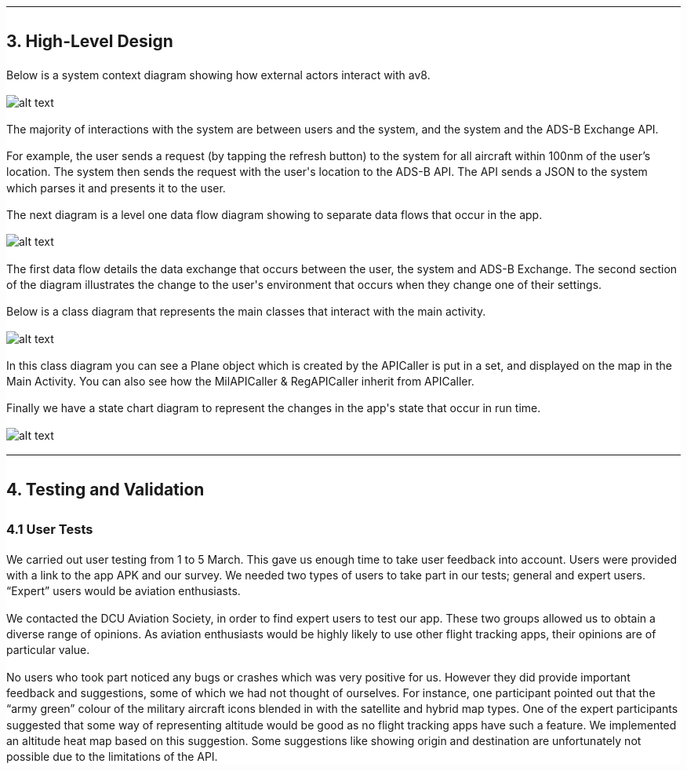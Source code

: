 ***

## 3. High-Level Design

Below is a system context diagram showing how external actors interact with av8.
  
![alt text](https://gitlab.computing.dcu.ie/finnerk5/2020-ca326-finnerk5-av8/raw/master/technical_manual/images/context.png "System Context Diagram")

The majority of interactions with the system are between users and the system, and the system and the ADS-B Exchange API.

For example, the user sends a request (by tapping the refresh button) to the system for all aircraft within 100nm of the user’s location. The system then sends the request with the user's location to the ADS-B API. The API sends a JSON to the system which parses it and presents it to the user.

The next diagram is a level one data flow diagram showing to separate data flows that occur in the app.

![alt text](https://gitlab.computing.dcu.ie/finnerk5/2020-ca326-finnerk5-av8/raw/master/technical_manual/images/dfd.png "Level One Data Flow Diagram")

The first data flow details the data exchange that occurs between the user, the system and ADS-B Exchange. The second section of the diagram illustrates the change to the user's environment that occurs when they change one of their settings.

Below is a class diagram that represents the main classes that interact with the main activity.

![alt text](https://gitlab.computing.dcu.ie/finnerk5/2020-ca326-finnerk5-av8/raw/master/technical_manual/images/classes.png "Class Diagram")

In this class diagram you can see a Plane object which is created by the APICaller is put in a set, and displayed on the map in the Main Activity. You can also see how the MilAPICaller & RegAPICaller inherit from APICaller.

Finally we have a state chart diagram to represent the changes in the app's state that occur in run time.

![alt text](https://gitlab.computing.dcu.ie/finnerk5/2020-ca326-finnerk5-av8/raw/master/technical_manual/images/states.png "State Chart Diagram")

***

## 4. Testing and Validation

### 4.1 User Tests

We carried out user testing from 1 to 5 March. This gave us enough time to take user feedback into account. Users were provided with a link to the app APK and our survey. We needed two types of users to take part in our tests; general and expert users. “Expert” users would be aviation enthusiasts.  

We contacted the DCU Aviation Society, in order to find expert users to test our app. These two groups allowed us to obtain a diverse range of opinions. As aviation enthusiasts would be highly likely to use other flight tracking apps, their opinions are of particular value.  

No users who took part noticed any bugs or crashes which was very positive for us. However they did provide important feedback and suggestions, some of which we had not thought of ourselves. For instance, one participant pointed out that the “army green” colour of the military aircraft icons blended in with the satellite and hybrid map types. One of the expert participants suggested that some way of representing altitude would be good as no flight tracking apps have such a feature. We implemented an altitude heat map based on this suggestion. Some suggestions like showing origin and destination are unfortunately not possible due to the limitations of the API.  
